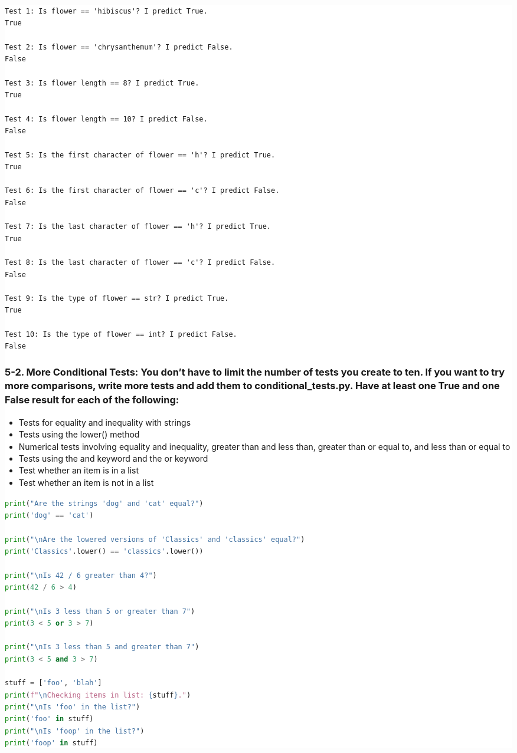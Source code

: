     Test 1: Is flower == 'hibiscus'? I predict True.
    True
    
    Test 2: Is flower == 'chrysanthemum'? I predict False.
    False
    
    Test 3: Is flower length == 8? I predict True.
    True
    
    Test 4: Is flower length == 10? I predict False.
    False
    
    Test 5: Is the first character of flower == 'h'? I predict True.
    True
    
    Test 6: Is the first character of flower == 'c'? I predict False.
    False
    
    Test 7: Is the last character of flower == 'h'? I predict True.
    True
    
    Test 8: Is the last character of flower == 'c'? I predict False.
    False
    
    Test 9: Is the type of flower == str? I predict True.
    True
    
    Test 10: Is the type of flower == int? I predict False.
    False


### 5-2. More Conditional Tests: You don’t have to limit the number of tests you create to ten. If you want to try more comparisons, write more tests and add them to conditional_tests.py. Have at least one True and one False result for each of the following: ###

- Tests for equality and inequality with strings
- Tests using the lower() method
- Numerical tests involving equality and inequality, greater than and less than, greater than or equal to, and less than or equal to
- Tests using the and keyword and the or keyword
- Test whether an item is in a list
- Test whether an item is not in a list


```python
print("Are the strings 'dog' and 'cat' equal?")
print('dog' == 'cat')

print("\nAre the lowered versions of 'Classics' and 'classics' equal?")
print('Classics'.lower() == 'classics'.lower())

print("\nIs 42 / 6 greater than 4?")
print(42 / 6 > 4)

print("\nIs 3 less than 5 or greater than 7")
print(3 < 5 or 3 > 7)

print("\nIs 3 less than 5 and greater than 7")
print(3 < 5 and 3 > 7)

stuff = ['foo', 'blah']
print(f"\nChecking items in list: {stuff}.")
print("\nIs 'foo' in the list?")
print('foo' in stuff)
print("\nIs 'foop' in the list?")
print('foop' in stuff)
```

